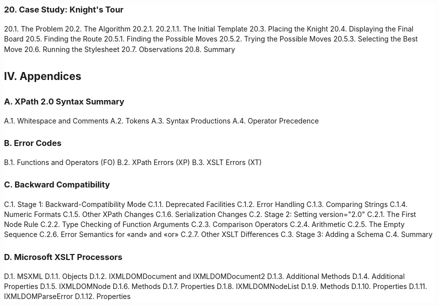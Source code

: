 ### 20. Case Study: Knight's Tour
20.1. The Problem
20.2. The Algorithm
20.2.1.
20.2.1.1. The Initial Template
20.3. Placing the Knight
20.4. Displaying the Final Board
20.5. Finding the Route
20.5.1. Finding the Possible Moves
20.5.2. Trying the Possible Moves
20.5.3. Selecting the Best Move
20.6. Running the Stylesheet
20.7. Observations
20.8. Summary

## IV. Appendices

### A. XPath 2.0 Syntax Summary
A.1. Whitespace and Comments
A.2. Tokens
A.3. Syntax Productions
A.4. Operator Precedence

### B. Error Codes
B.1. Functions and Operators (FO)
B.2. XPath Errors (XP)
B.3. XSLT Errors (XT)

### C. Backward Compatibility
C.1. Stage 1: Backward-Compatibility Mode
C.1.1. Deprecated Facilities
C.1.2. Error Handling
C.1.3. Comparing Strings
C.1.4. Numeric Formats
C.1.5. Other XPath Changes
C.1.6. Serialization Changes
C.2. Stage 2: Setting version="2.0"
C.2.1. The First Node Rule
C.2.2. Type Checking of Function Arguments
C.2.3. Comparison Operators
C.2.4. Arithmetic
C.2.5. The Empty Sequence
C.2.6. Error Semantics for «and» and «or»
C.2.7. Other XSLT Differences
C.3. Stage 3: Adding a Schema
C.4. Summary

### D. Microsoft XSLT Processors
D.1. MSXML
D.1.1. Objects
D.1.2. IXMLDOMDocument and IXMLDOMDocument2
D.1.3. Additional Methods
D.1.4. Additional Properties
D.1.5. IXMLDOMNode
D.1.6. Methods
D.1.7. Properties
D.1.8. IXMLDOMNodeList
D.1.9. Methods
D.1.10. Properties
D.1.11. IXMLDOMParseError
D.1.12. Properties